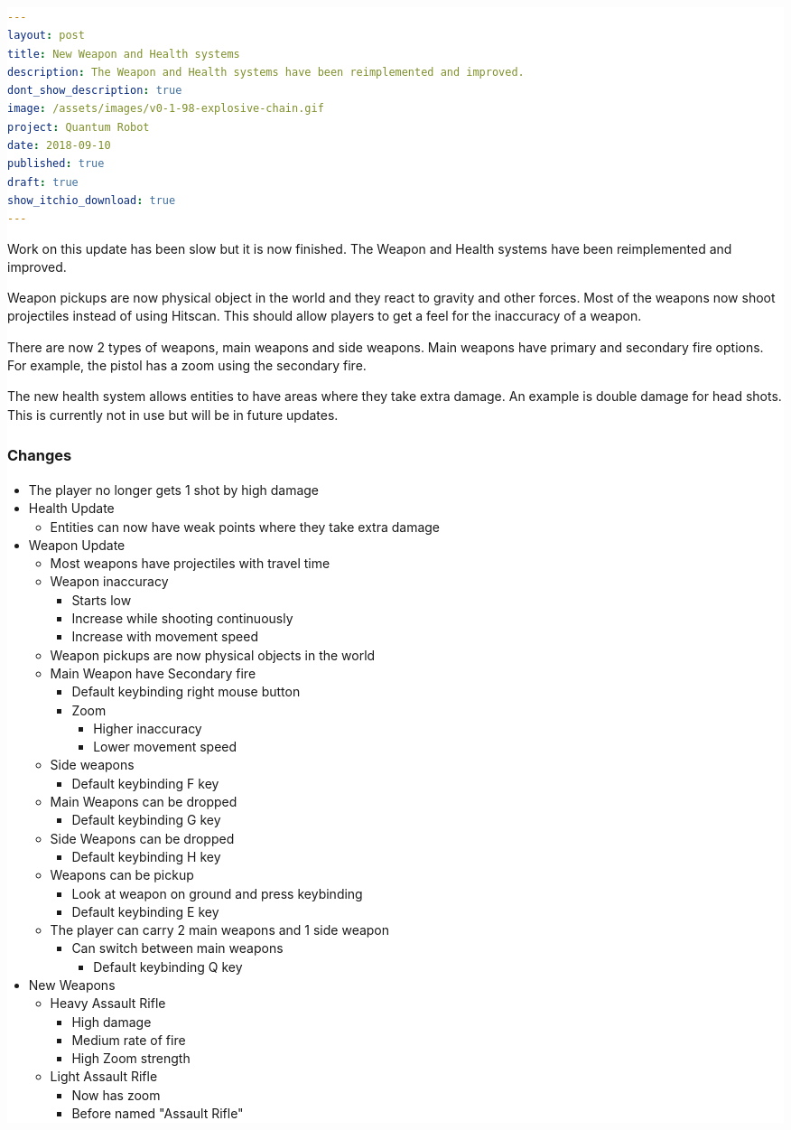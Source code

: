 ```yaml
---
layout: post
title: New Weapon and Health systems
description: The Weapon and Health systems have been reimplemented and improved. 
dont_show_description: true
image: /assets/images/v0-1-98-explosive-chain.gif
project: Quantum Robot
date: 2018-09-10
published: true
draft: true
show_itchio_download: true
---
```


Work on this update has been slow but it is now finished. The Weapon and Health systems have been reimplemented and improved. 

Weapon pickups are now physical object in the world and they react to gravity and other forces. Most of the weapons now shoot projectiles instead of using Hitscan. This should allow players to get a feel for the inaccuracy of a weapon.

There are now 2 types of weapons, main weapons and side weapons. Main weapons have primary and secondary fire options. For example, the pistol has a zoom using the secondary fire.
  
The new health system allows entities to have areas where they take extra damage. An example is double damage for head shots. This is currently not in use but will be in future updates.

### Changes

* The player no longer gets 1 shot by high damage
* Health Update
    * Entities can now have weak points where they take extra damage
* Weapon Update
    * Most weapons have projectiles with travel time
    * Weapon inaccuracy
        * Starts low
        * Increase while shooting continuously 
        * Increase with movement speed
    * Weapon pickups are now physical objects in the world
    * Main Weapon have Secondary fire
        * Default keybinding right mouse button
        * Zoom
            * Higher inaccuracy
            * Lower movement speed
    * Side weapons
        * Default keybinding F key
    * Main Weapons can be dropped
        * Default keybinding G key 
    * Side Weapons can be dropped
        * Default keybinding H key 
    * Weapons can be pickup
        * Look at weapon on ground and press keybinding
        * Default keybinding E key
    * The player can carry 2 main weapons and 1 side weapon
        * Can switch between main weapons
            * Default keybinding Q key
* New Weapons
    * Heavy Assault Rifle
        * High damage
        * Medium rate of fire
        * High Zoom strength
    * Light Assault Rifle
        * Now has zoom
        * Before named "Assault Rifle"